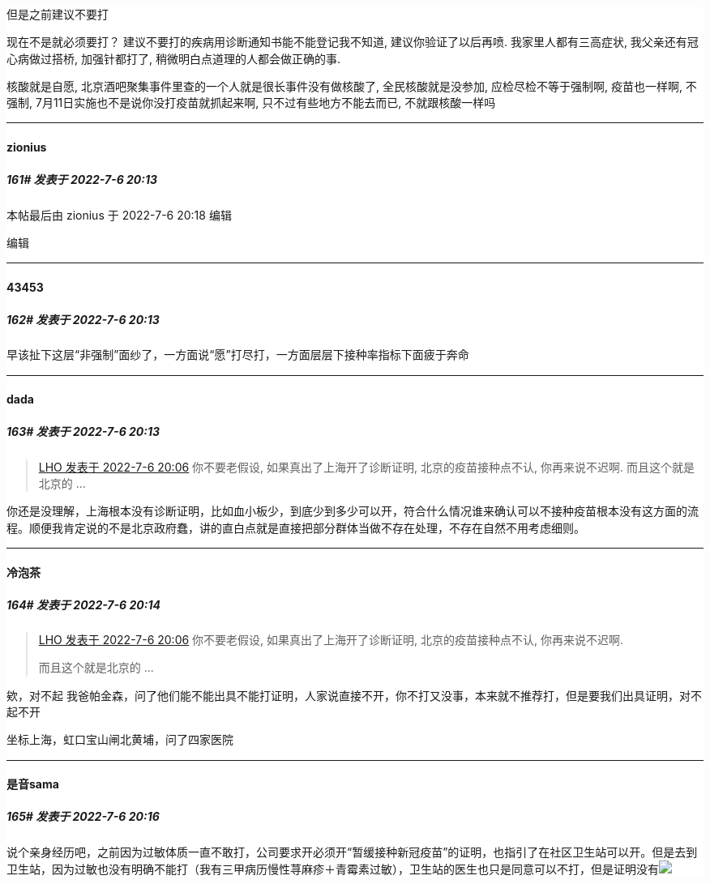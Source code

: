 但是之前建议不要打

现在不是就必须要打？</blockquote>
建议不要打的疾病用诊断通知书能不能登记我不知道, 建议你验证了以后再喷. 我家里人都有三高症状, 我父亲还有冠心病做过搭桥, 加强针都打了, 稍微明白点道理的人都会做正确的事.

核酸就是自愿, 北京酒吧聚集事件里查的一个人就是很长事件没有做核酸了, 全民核酸就是没参加, 应检尽检不等于强制啊, 疫苗也一样啊, 不强制, 7月11日实施也不是说你没打疫苗就抓起来啊, 只不过有些地方不能去而已, 不就跟核酸一样吗

*****

####  zionius  
##### 161#       发表于 2022-7-6 20:13

 本帖最后由 zionius 于 2022-7-6 20:18 编辑 

编辑

*****

####  43453  
##### 162#       发表于 2022-7-6 20:13

早该扯下这层“非强制”面纱了，一方面说“愿”打尽打，一方面层层下接种率指标下面疲于奔命

*****

####  dada  
##### 163#       发表于 2022-7-6 20:13

<blockquote><a href="httphttps://bbs.saraba1st.com/2b/forum.php?mod=redirect&amp;goto=findpost&amp;pid=56550177&amp;ptid=2079697" target="_blank">LHO 发表于 2022-7-6 20:06</a>
 你不要老假设, 如果真出了上海开了诊断证明, 北京的疫苗接种点不认, 你再来说不迟啊. 而且这个就是北京的 ...</blockquote>
你还是没理解，上海根本没有诊断证明，比如血小板少，到底少到多少可以开，符合什么情况谁来确认可以不接种疫苗根本没有这方面的流程。顺便我肯定说的不是北京政府蠢，讲的直白点就是直接把部分群体当做不存在处理，不存在自然不用考虑细则。

*****

####  冷泡茶  
##### 164#       发表于 2022-7-6 20:14

<blockquote><a href="httphttps://bbs.saraba1st.com/2b/forum.php?mod=redirect&amp;goto=findpost&amp;pid=56550177&amp;ptid=2079697" target="_blank">LHO 发表于 2022-7-6 20:06</a>
你不要老假设, 如果真出了上海开了诊断证明, 北京的疫苗接种点不认, 你再来说不迟啊.

而且这个就是北京的 ...</blockquote>
欸，对不起
我爸帕金森，问了他们能不能出具不能打证明，人家说直接不开，你不打又没事，本来就不推荐打，但是要我们出具证明，对不起不开

坐标上海，虹口宝山闸北黄埔，问了四家医院

*****

####  是音sama  
##### 165#       发表于 2022-7-6 20:16

说个亲身经历吧，之前因为过敏体质一直不敢打，公司要求开必须开“暂缓接种新冠疫苗”的证明，也指引了在社区卫生站可以开。但是去到卫生站，因为过敏也没有明确不能打（我有三甲病历慢性荨麻疹＋青霉素过敏），卫生站的医生也只是同意可以不打，但是证明没有<img src="https://static.saraba1st.com/image/smiley/face2017/049.png" referrerpolicy="no-referrer">
